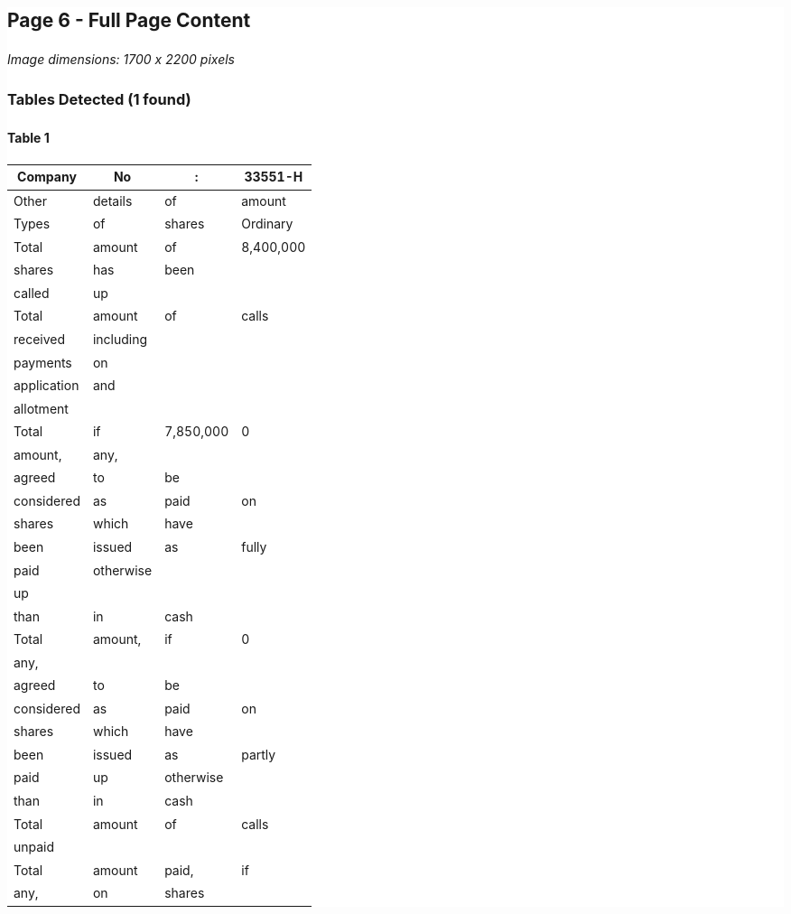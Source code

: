 
## Page 6 - Full Page Content
*Image dimensions: 1700 x 2200 pixels*

### Tables Detected (1 found)

#### Table 1
| Company | No | : | 33551-H |
| --- | --- | --- | --- |
| Other | details | of | amount | of | share | capital |
| Types | of | shares | Ordinary | shares | Preference | shares | Other | kinds | of | shares | Total |
| Total | amount | of | 8,400,000 | 0 | 0 | 8,400,000 |
| shares | has | been |
| called | up |
| Total | amount | of | calls | 550,000 | 0 | 0 | 550,000 |
| received | including |
| payments | on |
| application | and |
| allotment |
| Total | if | 7,850,000 | 0 | 0 | 7,850,000 |
| amount, | any, |
| agreed | to | be |
| considered | as | paid | on |
| shares | which | have |
| been | issued | as | fully |
| paid | otherwise |
| up |
| than | in | cash |
| Total | amount, | if | 0 | 0 | 0 | 0 |
| any, |
| agreed | to | be |
| considered | as | paid | on |
| shares | which | have |
| been | issued | as | partly |
| paid | up | otherwise |
| than | in | cash |
| Total | amount | of | calls | 0 | 0 | 0 | 0 |
| unpaid |
| Total | amount | paid, | if | 0 | 0 | 0 | 0 |
| any, | on | shares |